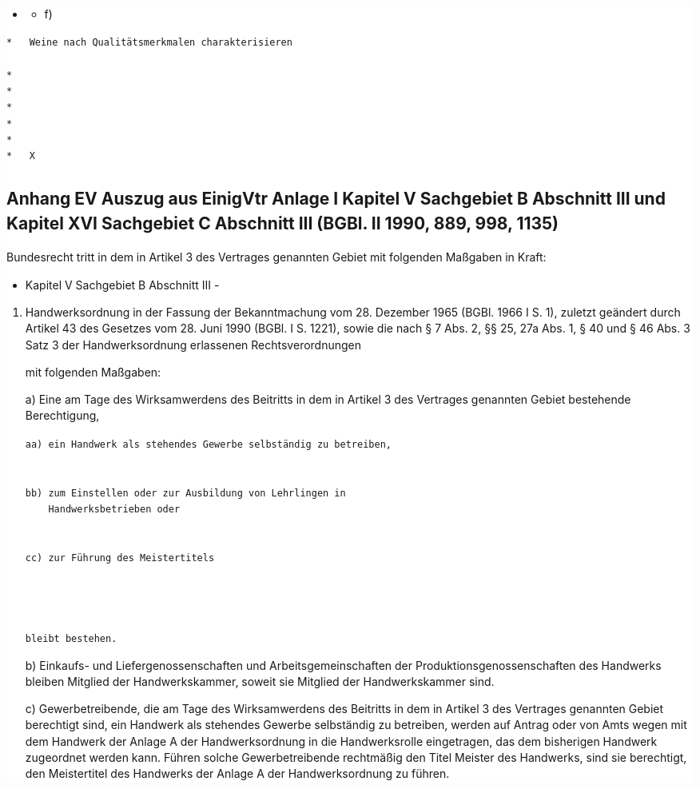 *    *   f)

    *   Weine nach Qualitätsmerkmalen charakterisieren

    *
    *
    *
    *
    *
    *   X

## Anhang EV Auszug aus EinigVtr Anlage I Kapitel V Sachgebiet B Abschnitt III und Kapitel XVI Sachgebiet C Abschnitt III (BGBl. II 1990, 889, 998, 1135)

Bundesrecht tritt in dem in Artikel 3 des Vertrages genannten Gebiet
mit folgenden Maßgaben in Kraft:
- Kapitel V Sachgebiet B Abschnitt III -

1.  Handwerksordnung in der Fassung der Bekanntmachung vom 28. Dezember
    1965 (BGBl. 1966 I S. 1), zuletzt geändert durch Artikel 43 des
    Gesetzes vom 28. Juni 1990 (BGBl. I S. 1221), sowie die nach § 7 Abs.
    2, §§ 25, 27a Abs. 1, § 40 und § 46 Abs. 3 Satz 3 der Handwerksordnung
    erlassenen Rechtsverordnungen

    mit folgenden Maßgaben:

    a)  Eine am Tage des Wirksamwerdens des Beitritts in dem in Artikel 3 des
        Vertrages genannten Gebiet bestehende Berechtigung,

        aa) ein Handwerk als stehendes Gewerbe selbständig zu betreiben,


        bb) zum Einstellen oder zur Ausbildung von Lehrlingen in
            Handwerksbetrieben oder


        cc) zur Führung des Meistertitels




        bleibt bestehen.


    b)  Einkaufs- und Liefergenossenschaften und Arbeitsgemeinschaften der
        Produktionsgenossenschaften des Handwerks bleiben Mitglied der
        Handwerkskammer, soweit sie Mitglied der Handwerkskammer sind.


    c)  Gewerbetreibende, die am Tage des Wirksamwerdens des Beitritts in dem
        in Artikel 3 des Vertrages genannten Gebiet berechtigt sind, ein
        Handwerk als stehendes Gewerbe selbständig zu betreiben, werden auf
        Antrag oder von Amts wegen mit dem Handwerk der Anlage A der
        Handwerksordnung in die Handwerksrolle eingetragen, das dem bisherigen
        Handwerk zugeordnet werden kann. Führen solche Gewerbetreibende
        rechtmäßig den Titel Meister des Handwerks, sind sie berechtigt, den
        Meistertitel des Handwerks der Anlage A der Handwerksordnung zu
        führen.
